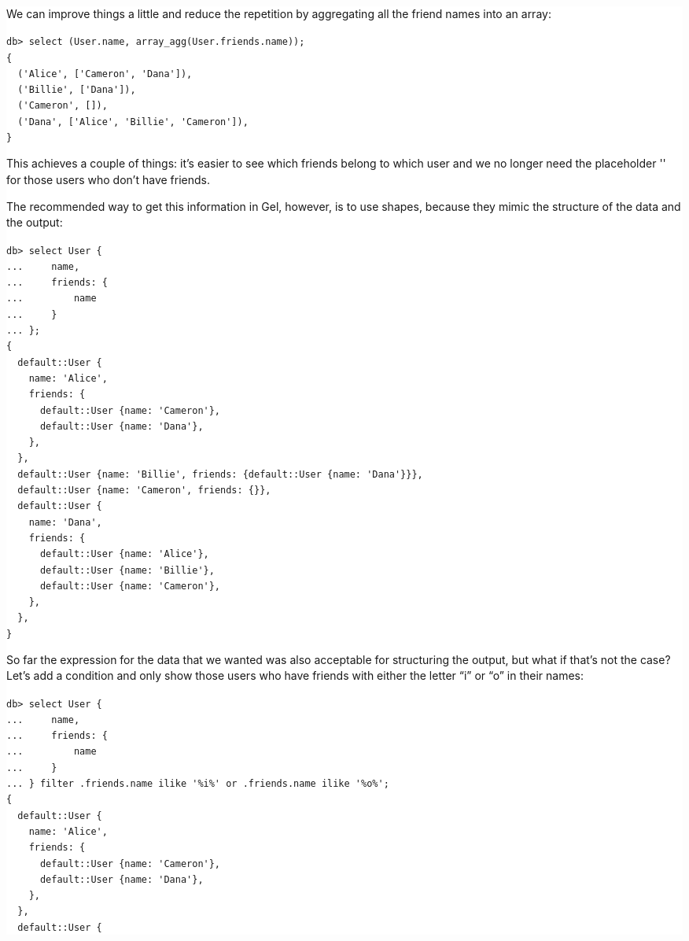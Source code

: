 We can improve things a little and reduce the repetition by aggregating all the friend names into an array:

```edgeql-repl
db> select (User.name, array_agg(User.friends.name));
{
  ('Alice', ['Cameron', 'Dana']),
  ('Billie', ['Dana']),
  ('Cameron', []),
  ('Dana', ['Alice', 'Billie', 'Cameron']),
}
```

This achieves a couple of things: it’s easier to see which friends belong to which user and we no longer need the placeholder '' for those users who don’t have friends.

The recommended way to get this information in Gel, however, is to use shapes, because they mimic the structure of the data and the output:

```edgeql-repl
db> select User {
...     name,
...     friends: {
...         name
...     }
... };
{
  default::User {
    name: 'Alice',
    friends: {
      default::User {name: 'Cameron'},
      default::User {name: 'Dana'},
    },
  },
  default::User {name: 'Billie', friends: {default::User {name: 'Dana'}}},
  default::User {name: 'Cameron', friends: {}},
  default::User {
    name: 'Dana',
    friends: {
      default::User {name: 'Alice'},
      default::User {name: 'Billie'},
      default::User {name: 'Cameron'},
    },
  },
}
```

So far the expression for the data that we wanted was also acceptable for structuring the output, but what if that’s not the case? Let’s add a condition and only show those users who have friends with either the letter “i” or “o” in their names:

```edgeql-repl
db> select User {
...     name,
...     friends: {
...         name
...     }
... } filter .friends.name ilike '%i%' or .friends.name ilike '%o%';
{
  default::User {
    name: 'Alice',
    friends: {
      default::User {name: 'Cameron'},
      default::User {name: 'Dana'},
    },
  },
  default::User {
```